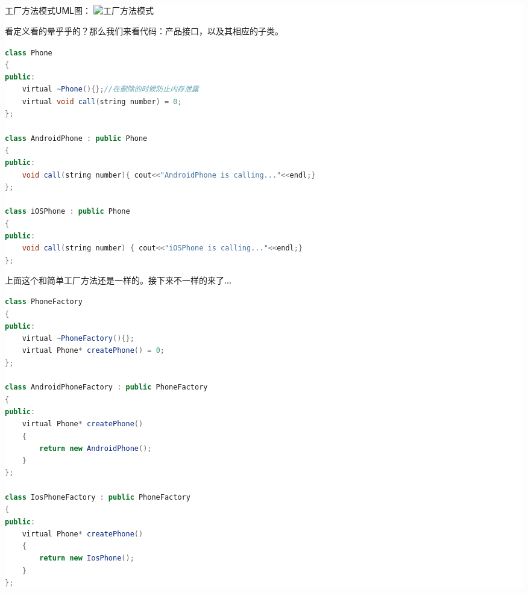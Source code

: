 工厂方法模式UML图：
![工厂方法模式](http://ww1.sinaimg.cn/mw690/64124373gw1ezgtqlod9zj20hy0aijrz.jpg)

看定义看的晕乎乎的？那么我们来看代码：产品接口，以及其相应的子类。
```java
class Phone   
{  
public:  
    virtual ~Phone(){};//在删除的时候防止内存泄露  
    virtual void call(string number) = 0;  
};  

class AndroidPhone : public Phone   
{  
public:  
    void call(string number){ cout<<"AndroidPhone is calling..."<<endl;}  
};  

class iOSPhone : public Phone  
{  
public:  
    void call(string number) { cout<<"iOSPhone is calling..."<<endl;}  
};
```

上面这个和简单工厂方法还是一样的。接下来不一样的来了...
```java
class PhoneFactory  
{  
public:  
    virtual ~PhoneFactory(){};  
    virtual Phone* createPhone() = 0;  
};  

class AndroidPhoneFactory : public PhoneFactory  
{  
public:  
    virtual Phone* createPhone()  
    {  
        return new AndroidPhone();  
    }  
};  

class IosPhoneFactory : public PhoneFactory  
{  
public:  
    virtual Phone* createPhone()  
    {  
        return new IosPhone();  
    }  
};
```
